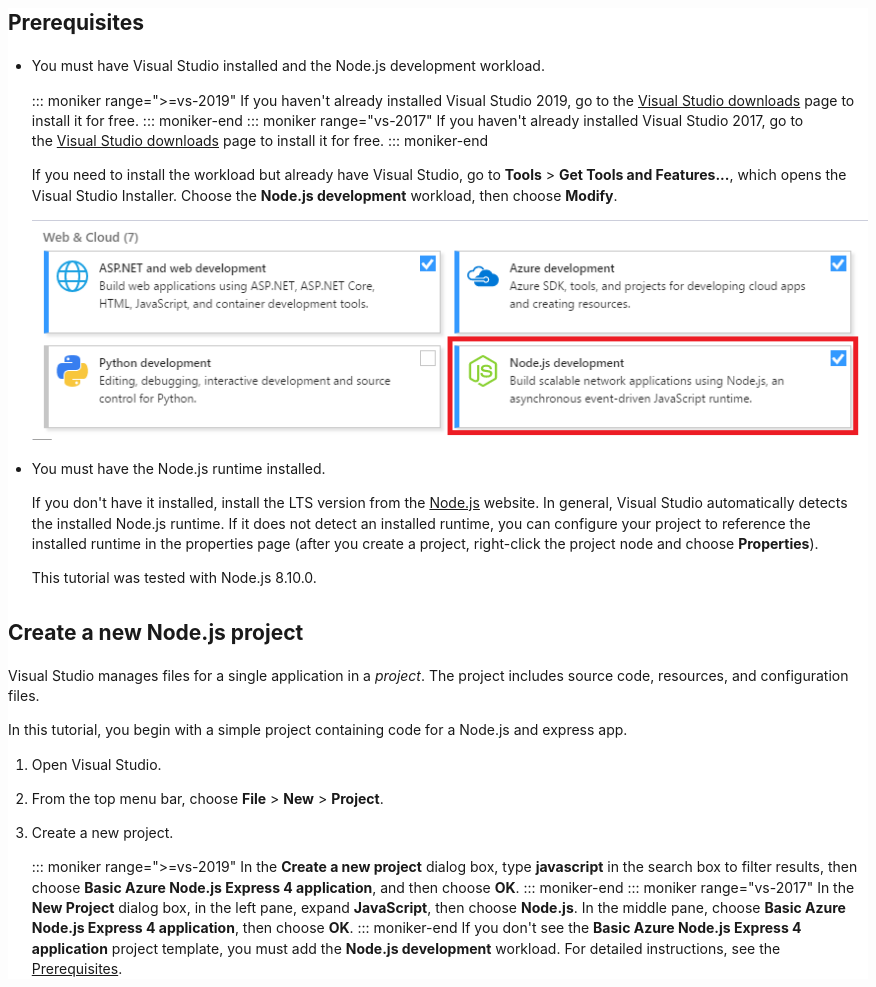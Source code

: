 ## Prerequisites

* You must have Visual Studio installed and the Node.js development workload.

    ::: moniker range=">=vs-2019"
    If you haven't already installed Visual Studio 2019, go to the [Visual Studio downloads](https://visualstudio.microsoft.com/downloads/) page to install it for free.
    ::: moniker-end
    ::: moniker range="vs-2017"
    If you haven't already installed Visual Studio 2017, go to the [Visual Studio downloads](https://visualstudio.microsoft.com/downloads/) page to install it for free.
    ::: moniker-end

    If you need to install the workload but already have Visual Studio, go to **Tools** > **Get Tools and Features...**, which opens the Visual Studio Installer. Choose the **Node.js development** workload, then choose **Modify**.

    ![Node.js workload in VS Installer](../ide/media/quickstart-nodejs-workload.png)

* You must have the Node.js runtime installed.

    If you don't have it installed, install the LTS version from the [Node.js](https://nodejs.org/en/download/) website. In general, Visual Studio automatically detects the installed Node.js runtime. If it does not detect an installed runtime, you can configure your project to reference the installed runtime in the properties page (after you create a project, right-click the project node and choose **Properties**).

    This tutorial was tested with Node.js 8.10.0.

## Create a new Node.js project

Visual Studio manages files for a single application in a *project*. The project includes source code, resources, and configuration files.

In this tutorial, you begin with a simple project containing code for a Node.js and express app.

1. Open Visual Studio.

1. From the top menu bar, choose **File** > **New** > **Project**.

1. Create a new project.

    ::: moniker range=">=vs-2019"
    In the **Create a new project** dialog box, type **javascript** in the search box to filter results, then choose **Basic Azure Node.js Express 4 application**, and then choose **OK**.
    ::: moniker-end
    ::: moniker range="vs-2017"
    In the **New Project** dialog box, in the left pane, expand **JavaScript**, then choose **Node.js**. In the middle pane, choose **Basic Azure Node.js Express 4 application**, then choose **OK**.
    ::: moniker-end
    If you don't see the **Basic Azure Node.js Express 4 application** project template, you must add the **Node.js development** workload. For detailed instructions, see the [Prerequisites](#Prerequisites).
